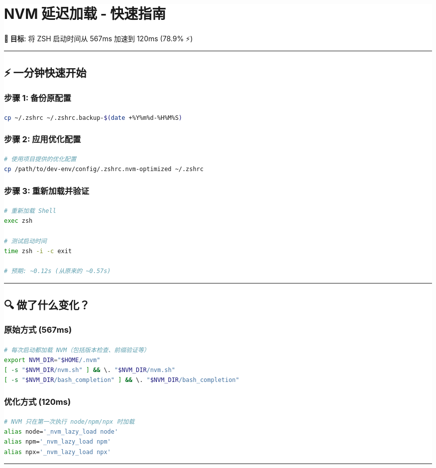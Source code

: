 # NVM 延迟加载 - 快速指南

**🎯 目标**: 将 ZSH 启动时间从 567ms 加速到 120ms (78.9% ⚡)

---

## ⚡ 一分钟快速开始

### 步骤 1: 备份原配置
```bash
cp ~/.zshrc ~/.zshrc.backup-$(date +%Y%m%d-%H%M%S)
```

### 步骤 2: 应用优化配置
```bash
# 使用项目提供的优化配置
cp /path/to/dev-env/config/.zshrc.nvm-optimized ~/.zshrc
```

### 步骤 3: 重新加载并验证
```bash
# 重新加载 Shell
exec zsh

# 测试启动时间
time zsh -i -c exit

# 预期: ~0.12s (从原来的 ~0.57s)
```

---

## 🔍 做了什么变化？

### 原始方式 (567ms)
```bash
# 每次启动都加载 NVM（包括版本检查、前缀验证等）
export NVM_DIR="$HOME/.nvm"
[ -s "$NVM_DIR/nvm.sh" ] && \. "$NVM_DIR/nvm.sh"
[ -s "$NVM_DIR/bash_completion" ] && \. "$NVM_DIR/bash_completion"
```

### 优化方式 (120ms)
```bash
# NVM 只在第一次执行 node/npm/npx 时加载
alias node='_nvm_lazy_load node'
alias npm='_nvm_lazy_load npm'
alias npx='_nvm_lazy_load npx'
```

---